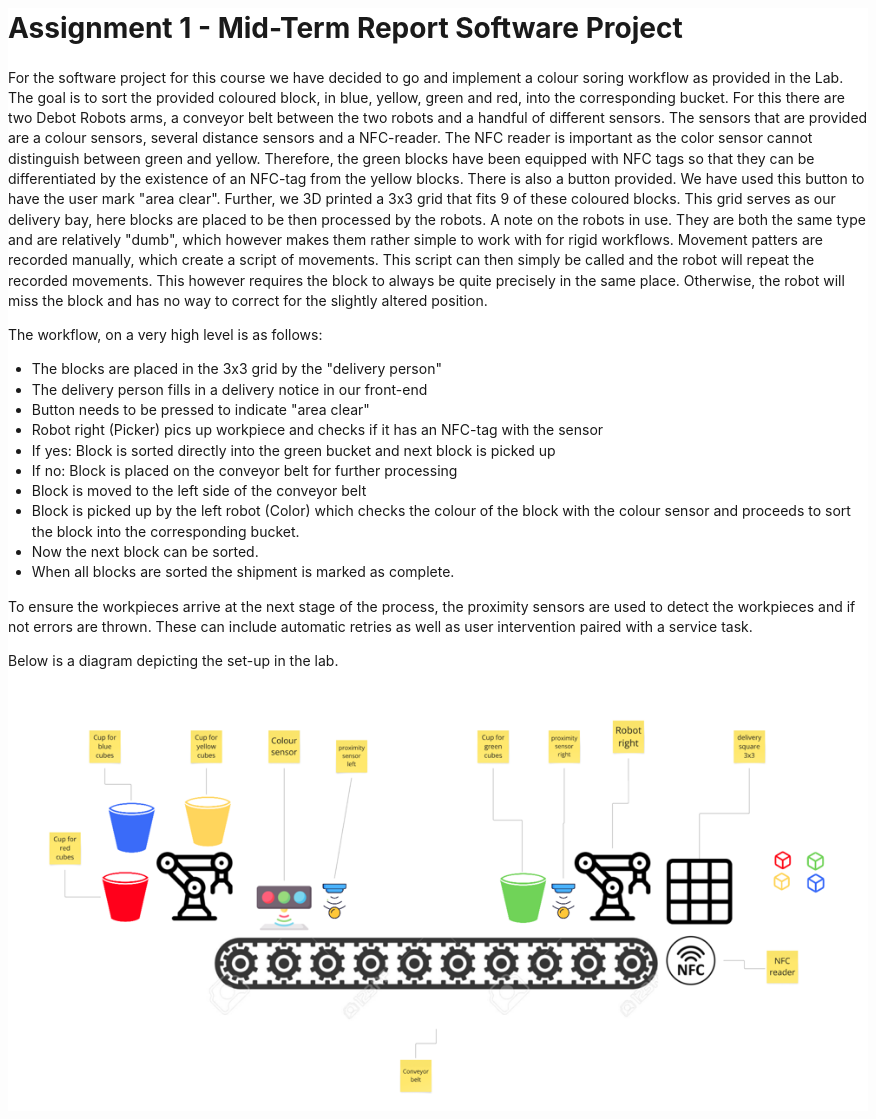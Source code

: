 # Assignment 1 - Mid-Term Report Software Project

For the software project for this course we have decided to go and implement a colour soring workflow as provided in the Lab. The goal is to sort the provided coloured block, in blue, yellow, green and red, into the corresponding bucket. For this there are two Debot Robots arms, a conveyor belt between the two robots and a handful of different sensors. The sensors that are provided are a colour sensors, several distance sensors and a NFC-reader. The NFC reader is important as the color sensor cannot distinguish between green and yellow. Therefore, the green blocks have been equipped with NFC tags so that they can be differentiated by the existence of an NFC-tag from the yellow blocks. There is also a button provided. We have used this button to have the user mark "area clear". Further, we 3D printed a 3x3 grid that fits 9 of these coloured blocks. This grid serves as our delivery bay, here blocks are placed to be then processed by the robots. A note on the robots in use. They are both the same type and are relatively "dumb", which however makes them rather simple to work with for rigid workflows. Movement patters are recorded manually, which create a script of movements. This script can then simply be called and the robot will repeat the recorded movements. This however requires the block to always be quite precisely in the same place. Otherwise, the robot will miss the block and has no way to correct for the slightly altered position.

The workflow, on a very high level is as follows:

- The blocks are placed in the 3x3 grid by the "delivery person"
- The delivery person fills in a delivery notice in our front-end
- Button needs to be pressed to indicate "area clear"
- Robot right (Picker) pics up workpiece and checks if it has an NFC-tag with the sensor
- If yes: Block is sorted directly into the green bucket and next block is picked up
- If no: Block is placed on the conveyor belt for further processing
- Block is moved to the left side of the conveyor belt
- Block is picked up by the left robot (Color) which checks the colour of the block with the colour sensor and proceeds to sort the block into the corresponding bucket.
- Now the next block can be sorted.
- When all blocks are sorted the shipment is marked as complete.

To ensure the workpieces arrive at the next stage of the process, the proximity sensors are used to detect the workpieces and if not errors are thrown. These can include automatic retries as well as user intervention paired with a service task.

Below is a diagram depicting the set-up in the lab.

![img.png](img.png)
